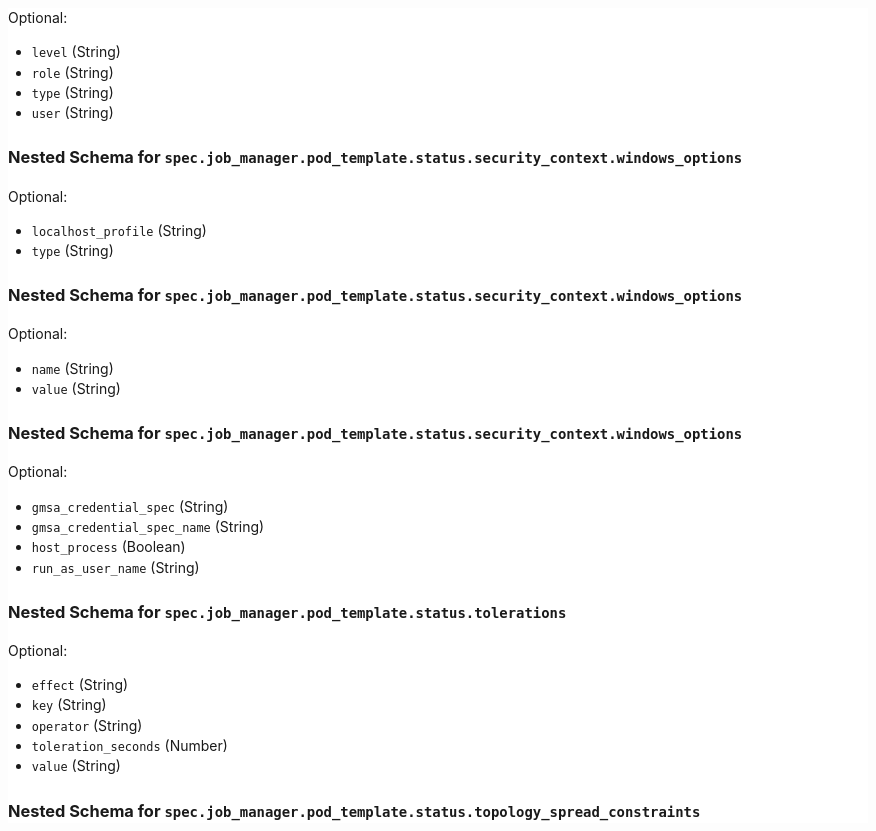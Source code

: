 Optional:

- `level` (String)
- `role` (String)
- `type` (String)
- `user` (String)


<a id="nestedatt--spec--job_manager--pod_template--status--security_context--seccomp_profile"></a>
### Nested Schema for `spec.job_manager.pod_template.status.security_context.windows_options`

Optional:

- `localhost_profile` (String)
- `type` (String)


<a id="nestedatt--spec--job_manager--pod_template--status--security_context--sysctls"></a>
### Nested Schema for `spec.job_manager.pod_template.status.security_context.windows_options`

Optional:

- `name` (String)
- `value` (String)


<a id="nestedatt--spec--job_manager--pod_template--status--security_context--windows_options"></a>
### Nested Schema for `spec.job_manager.pod_template.status.security_context.windows_options`

Optional:

- `gmsa_credential_spec` (String)
- `gmsa_credential_spec_name` (String)
- `host_process` (Boolean)
- `run_as_user_name` (String)



<a id="nestedatt--spec--job_manager--pod_template--status--tolerations"></a>
### Nested Schema for `spec.job_manager.pod_template.status.tolerations`

Optional:

- `effect` (String)
- `key` (String)
- `operator` (String)
- `toleration_seconds` (Number)
- `value` (String)


<a id="nestedatt--spec--job_manager--pod_template--status--topology_spread_constraints"></a>
### Nested Schema for `spec.job_manager.pod_template.status.topology_spread_constraints`
